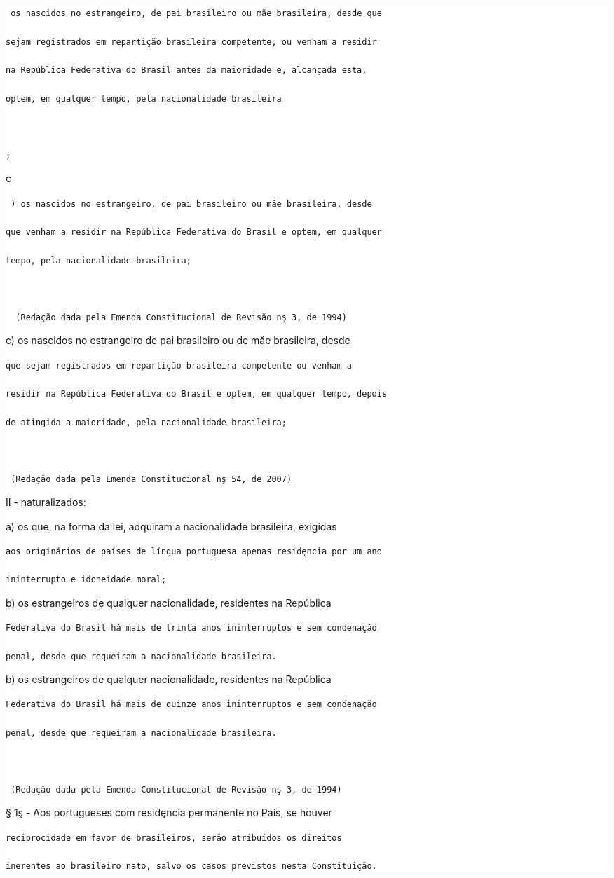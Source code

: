     

     os nascidos no estrangeiro, de pai brasileiro ou măe brasileira, desde que 

	sejam registrados em repartiçăo brasileira competente, ou venham a residir 

	na República Federativa do Brasil antes da maioridade e, alcançada esta, 

	optem, em qualquer tempo, pela nacionalidade brasileira

    

    ;

c

    

     ) os nascidos no estrangeiro, de pai brasileiro ou măe brasileira, desde 

	que venham a residir na República Federativa do Brasil e optem, em qualquer 

	tempo, pela nacionalidade brasileira;        

     

      (Redaçăo dada pela Emenda Constitucional de Revisăo nş 3, de 1994)

c) os nascidos no estrangeiro de pai brasileiro ou de măe brasileira, desde 

	que sejam registrados em repartiçăo brasileira competente ou venham a 

	residir na República Federativa do Brasil e optem, em qualquer tempo, depois 

	de atingida a maioridade, pela nacionalidade brasileira;        

    

     (Redaçăo dada pela Emenda Constitucional nş 54, de 2007)

II - naturalizados:

a) os que, na forma da lei, adquiram a nacionalidade brasileira, exigidas 

	aos originários de países de língua portuguesa apenas residęncia por um ano 

	ininterrupto e idoneidade moral;

b) os estrangeiros de qualquer nacionalidade, residentes na República 

	Federativa do Brasil há mais de trinta anos ininterruptos e sem condenaçăo 

	penal, desde que requeiram a nacionalidade brasileira.

b) os estrangeiros de qualquer nacionalidade, residentes na República 

	Federativa do Brasil há mais de quinze anos ininterruptos e sem condenaçăo 

	penal, desde que requeiram a nacionalidade brasileira.        

    

     (Redaçăo dada pela Emenda Constitucional de Revisăo nş 3, de 1994)

§ 1ş - Aos portugueses com residęncia permanente no País, se houver 

	reciprocidade em favor de brasileiros, serăo atribuídos os direitos 

	inerentes ao brasileiro nato, salvo os casos previstos nesta Constituiçăo.
